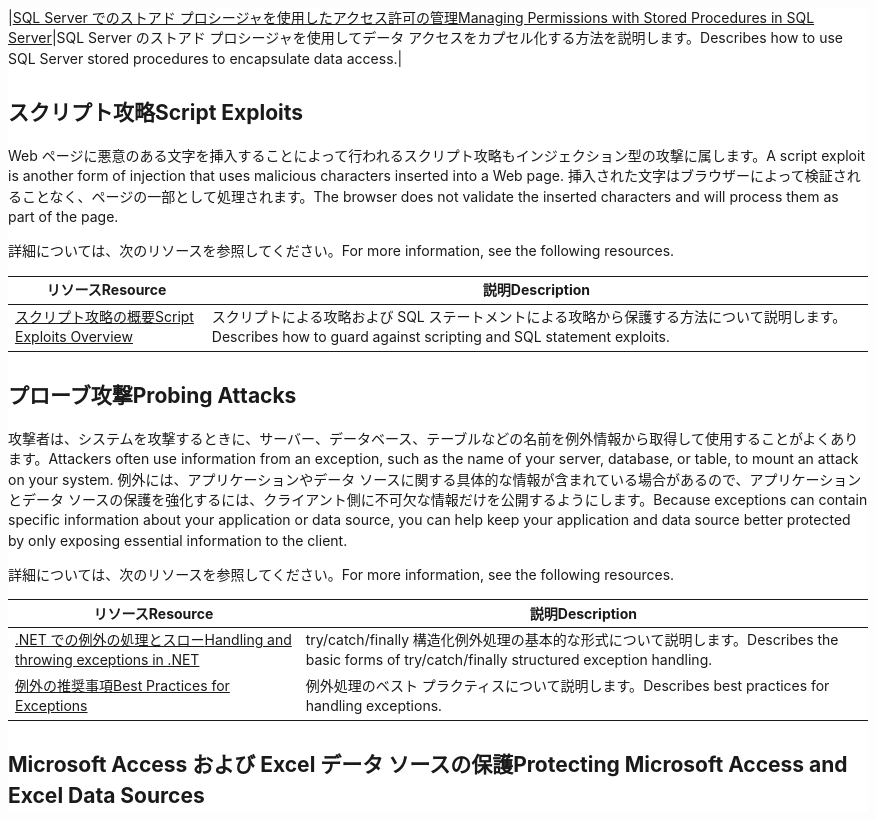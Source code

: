 |[<span data-ttu-id="ce25d-139">SQL Server でのストアド プロシージャを使用したアクセス許可の管理</span><span class="sxs-lookup"><span data-stu-id="ce25d-139">Managing Permissions with Stored Procedures in SQL Server</span></span>](./sql/managing-permissions-with-stored-procedures-in-sql-server.md)|<span data-ttu-id="ce25d-140">SQL Server のストアド プロシージャを使用してデータ アクセスをカプセル化する方法を説明します。</span><span class="sxs-lookup"><span data-stu-id="ce25d-140">Describes how to use SQL Server stored procedures to encapsulate data access.</span></span>|  
  
## <a name="script-exploits"></a><span data-ttu-id="ce25d-141">スクリプト攻略</span><span class="sxs-lookup"><span data-stu-id="ce25d-141">Script Exploits</span></span>  

 <span data-ttu-id="ce25d-142">Web ページに悪意のある文字を挿入することによって行われるスクリプト攻略もインジェクション型の攻撃に属します。</span><span class="sxs-lookup"><span data-stu-id="ce25d-142">A script exploit is another form of injection that uses malicious characters inserted into a Web page.</span></span> <span data-ttu-id="ce25d-143">挿入された文字はブラウザーによって検証されることなく、ページの一部として処理されます。</span><span class="sxs-lookup"><span data-stu-id="ce25d-143">The browser does not validate the inserted characters and will process them as part of the page.</span></span>  
  
 <span data-ttu-id="ce25d-144">詳細については、次のリソースを参照してください。</span><span class="sxs-lookup"><span data-stu-id="ce25d-144">For more information, see the following resources.</span></span>  
  
|<span data-ttu-id="ce25d-145">リソース</span><span class="sxs-lookup"><span data-stu-id="ce25d-145">Resource</span></span>|<span data-ttu-id="ce25d-146">説明</span><span class="sxs-lookup"><span data-stu-id="ce25d-146">Description</span></span>|  
|--------------|-----------------|  
|<span data-ttu-id="ce25d-147">[スクリプト攻略の概要](/previous-versions/aspnet/w1sw53ds(v=vs.100))</span><span class="sxs-lookup"><span data-stu-id="ce25d-147">[Script Exploits Overview](/previous-versions/aspnet/w1sw53ds(v=vs.100))</span></span>|<span data-ttu-id="ce25d-148">スクリプトによる攻略および SQL ステートメントによる攻略から保護する方法について説明します。</span><span class="sxs-lookup"><span data-stu-id="ce25d-148">Describes how to guard against scripting and SQL statement exploits.</span></span>|  
  
## <a name="probing-attacks"></a><span data-ttu-id="ce25d-149">プローブ攻撃</span><span class="sxs-lookup"><span data-stu-id="ce25d-149">Probing Attacks</span></span>  

 <span data-ttu-id="ce25d-150">攻撃者は、システムを攻撃するときに、サーバー、データベース、テーブルなどの名前を例外情報から取得して使用することがよくあります。</span><span class="sxs-lookup"><span data-stu-id="ce25d-150">Attackers often use information from an exception, such as the name of your server, database, or table, to mount an attack on your system.</span></span> <span data-ttu-id="ce25d-151">例外には、アプリケーションやデータ ソースに関する具体的な情報が含まれている場合があるので、アプリケーションとデータ ソースの保護を強化するには、クライアント側に不可欠な情報だけを公開するようにします。</span><span class="sxs-lookup"><span data-stu-id="ce25d-151">Because exceptions can contain specific information about your application or data source, you can help keep your application and data source better protected by only exposing essential information to the client.</span></span>  
  
 <span data-ttu-id="ce25d-152">詳細については、次のリソースを参照してください。</span><span class="sxs-lookup"><span data-stu-id="ce25d-152">For more information, see the following resources.</span></span>  
  
|<span data-ttu-id="ce25d-153">リソース</span><span class="sxs-lookup"><span data-stu-id="ce25d-153">Resource</span></span>|<span data-ttu-id="ce25d-154">説明</span><span class="sxs-lookup"><span data-stu-id="ce25d-154">Description</span></span>|  
|--------------|-----------------|  
|[<span data-ttu-id="ce25d-155">.NET での例外の処理とスロー</span><span class="sxs-lookup"><span data-stu-id="ce25d-155">Handling and throwing exceptions in .NET</span></span>](../../../standard/exceptions/index.md)|<span data-ttu-id="ce25d-156">try/catch/finally 構造化例外処理の基本的な形式について説明します。</span><span class="sxs-lookup"><span data-stu-id="ce25d-156">Describes the basic forms of try/catch/finally structured exception handling.</span></span>|  
|[<span data-ttu-id="ce25d-157">例外の推奨事項</span><span class="sxs-lookup"><span data-stu-id="ce25d-157">Best Practices for Exceptions</span></span>](../../../standard/exceptions/best-practices-for-exceptions.md)|<span data-ttu-id="ce25d-158">例外処理のベスト プラクティスについて説明します。</span><span class="sxs-lookup"><span data-stu-id="ce25d-158">Describes best practices for handling exceptions.</span></span>|  
  
## <a name="protecting-microsoft-access-and-excel-data-sources"></a><span data-ttu-id="ce25d-159">Microsoft Access および Excel データ ソースの保護</span><span class="sxs-lookup"><span data-stu-id="ce25d-159">Protecting Microsoft Access and Excel Data Sources</span></span>  
